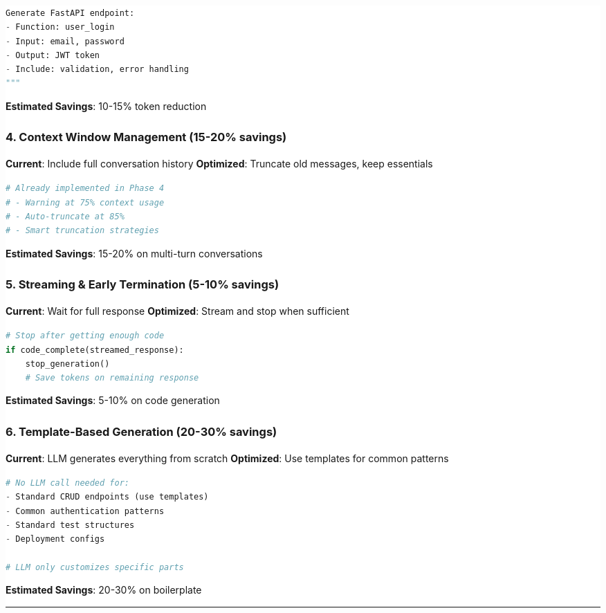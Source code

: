 ```python
Generate FastAPI endpoint:
- Function: user_login
- Input: email, password
- Output: JWT token
- Include: validation, error handling
"""
```

**Estimated Savings**: 10-15% token reduction

### 4. **Context Window Management** (15-20% savings)

**Current**: Include full conversation history
**Optimized**: Truncate old messages, keep essentials

```python
# Already implemented in Phase 4
# - Warning at 75% context usage
# - Auto-truncate at 85%
# - Smart truncation strategies
```

**Estimated Savings**: 15-20% on multi-turn conversations

### 5. **Streaming & Early Termination** (5-10% savings)

**Current**: Wait for full response
**Optimized**: Stream and stop when sufficient

```python
# Stop after getting enough code
if code_complete(streamed_response):
    stop_generation()
    # Save tokens on remaining response
```

**Estimated Savings**: 5-10% on code generation

### 6. **Template-Based Generation** (20-30% savings)

**Current**: LLM generates everything from scratch
**Optimized**: Use templates for common patterns

```python
# No LLM call needed for:
- Standard CRUD endpoints (use templates)
- Common authentication patterns
- Standard test structures
- Deployment configs

# LLM only customizes specific parts
```

**Estimated Savings**: 20-30% on boilerplate

---

